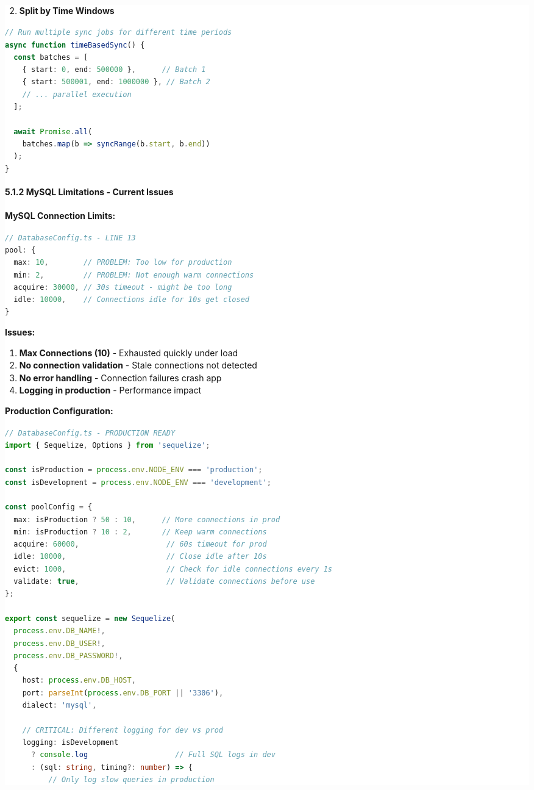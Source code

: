 2. **Split by Time Windows**
```typescript
// Run multiple sync jobs for different time periods
async function timeBasedSync() {
  const batches = [
    { start: 0, end: 500000 },      // Batch 1
    { start: 500001, end: 1000000 }, // Batch 2
    // ... parallel execution
  ];
  
  await Promise.all(
    batches.map(b => syncRange(b.start, b.end))
  );
}
```

#### 5.1.2 MySQL Limitations - Current Issues

**MySQL Connection Limits:**
```typescript
// DatabaseConfig.ts - LINE 13
pool: {
  max: 10,        // PROBLEM: Too low for production
  min: 2,         // PROBLEM: Not enough warm connections
  acquire: 30000, // 30s timeout - might be too long
  idle: 10000,    // Connections idle for 10s get closed
}
```

**Issues:**
1. **Max Connections (10)** - Exhausted quickly under load
2. **No connection validation** - Stale connections not detected
3. **No error handling** - Connection failures crash app
4. **Logging in production** - Performance impact

**Production Configuration:**
```typescript
// DatabaseConfig.ts - PRODUCTION READY
import { Sequelize, Options } from 'sequelize';

const isProduction = process.env.NODE_ENV === 'production';
const isDevelopment = process.env.NODE_ENV === 'development';

const poolConfig = {
  max: isProduction ? 50 : 10,      // More connections in prod
  min: isProduction ? 10 : 2,       // Keep warm connections
  acquire: 60000,                    // 60s timeout for prod
  idle: 10000,                       // Close idle after 10s
  evict: 1000,                       // Check for idle connections every 1s
  validate: true,                    // Validate connections before use
};

export const sequelize = new Sequelize(
  process.env.DB_NAME!,
  process.env.DB_USER!,
  process.env.DB_PASSWORD!,
  {
    host: process.env.DB_HOST,
    port: parseInt(process.env.DB_PORT || '3306'),
    dialect: 'mysql',
    
    // CRITICAL: Different logging for dev vs prod
    logging: isDevelopment 
      ? console.log                    // Full SQL logs in dev
      : (sql: string, timing?: number) => {
          // Only log slow queries in production
```